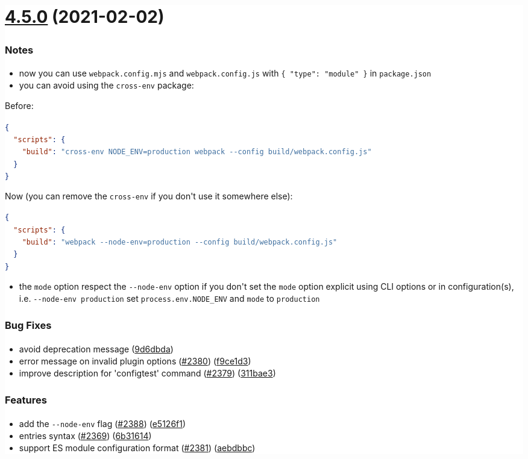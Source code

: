 # [4.5.0](https://github.com/webpack/webpack-cli/compare/webpack-cli@4.4.0...webpack-cli@4.5.0) (2021-02-02)

### Notes

- now you can use `webpack.config.mjs` and `webpack.config.js` with `{ "type": "module" }` in `package.json`
- you can avoid using the `cross-env` package:

Before:

```json
{
  "scripts": {
    "build": "cross-env NODE_ENV=production webpack --config build/webpack.config.js"
  }
}
```

Now (you can remove the `cross-env` if you don't use it somewhere else):

```json
{
  "scripts": {
    "build": "webpack --node-env=production --config build/webpack.config.js"
  }
}
```

- the `mode` option respect the `--node-env` option if you don't set the `mode` option explicit using CLI options or in configuration(s), i.e. `--node-env production` set `process.env.NODE_ENV` and `mode` to `production`

### Bug Fixes

- avoid deprecation message ([9d6dbda](https://github.com/webpack/webpack-cli/commit/9d6dbda93da167a1aaad03f599105a4fe7849dc3))
- error message on invalid plugin options ([#2380](https://github.com/webpack/webpack-cli/issues/2380)) ([f9ce1d3](https://github.com/webpack/webpack-cli/commit/f9ce1d30b83bf0e0b4d91498d012c13c208e6e67))
- improve description for 'configtest' command ([#2379](https://github.com/webpack/webpack-cli/issues/2379)) ([311bae3](https://github.com/webpack/webpack-cli/commit/311bae336d83424c800e553b6ef40242d967685c))

### Features

- add the `--node-env` flag ([#2388](https://github.com/webpack/webpack-cli/issues/2388)) ([e5126f1](https://github.com/webpack/webpack-cli/commit/e5126f10b6622437c0541c25be2a610a82c1df04))
- entries syntax ([#2369](https://github.com/webpack/webpack-cli/issues/2369)) ([6b31614](https://github.com/webpack/webpack-cli/commit/6b3161479578f572f803f579c7e71073eb797184))
- support ES module configuration format ([#2381](https://github.com/webpack/webpack-cli/issues/2381)) ([aebdbbc](https://github.com/webpack/webpack-cli/commit/aebdbbc1f6e2761e7821cb3660bea686cce7b587))
